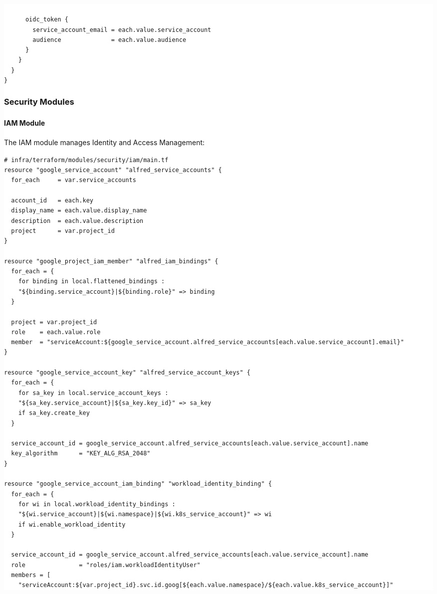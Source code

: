 ```hcl
      
      oidc_token {
        service_account_email = each.value.service_account
        audience              = each.value.audience
      }
    }
  }
}
```

### Security Modules

#### IAM Module

The IAM module manages Identity and Access Management:

```hcl
# infra/terraform/modules/security/iam/main.tf
resource "google_service_account" "alfred_service_accounts" {
  for_each     = var.service_accounts
  
  account_id   = each.key
  display_name = each.value.display_name
  description  = each.value.description
  project      = var.project_id
}

resource "google_project_iam_member" "alfred_iam_bindings" {
  for_each = {
    for binding in local.flattened_bindings :
    "${binding.service_account}|${binding.role}" => binding
  }
  
  project = var.project_id
  role    = each.value.role
  member  = "serviceAccount:${google_service_account.alfred_service_accounts[each.value.service_account].email}"
}

resource "google_service_account_key" "alfred_service_account_keys" {
  for_each = {
    for sa_key in local.service_account_keys :
    "${sa_key.service_account}|${sa_key.key_id}" => sa_key
    if sa_key.create_key
  }
  
  service_account_id = google_service_account.alfred_service_accounts[each.value.service_account].name
  key_algorithm      = "KEY_ALG_RSA_2048"
}

resource "google_service_account_iam_binding" "workload_identity_binding" {
  for_each = {
    for wi in local.workload_identity_bindings :
    "${wi.service_account}|${wi.namespace}|${wi.k8s_service_account}" => wi
    if wi.enable_workload_identity
  }
  
  service_account_id = google_service_account.alfred_service_accounts[each.value.service_account].name
  role               = "roles/iam.workloadIdentityUser"
  members = [
    "serviceAccount:${var.project_id}.svc.id.goog[${each.value.namespace}/${each.value.k8s_service_account}]"
```